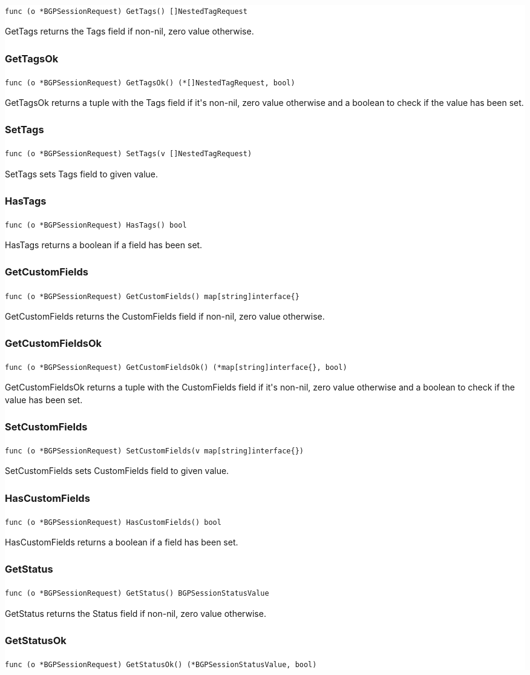 `func (o *BGPSessionRequest) GetTags() []NestedTagRequest`

GetTags returns the Tags field if non-nil, zero value otherwise.

### GetTagsOk

`func (o *BGPSessionRequest) GetTagsOk() (*[]NestedTagRequest, bool)`

GetTagsOk returns a tuple with the Tags field if it's non-nil, zero value otherwise
and a boolean to check if the value has been set.

### SetTags

`func (o *BGPSessionRequest) SetTags(v []NestedTagRequest)`

SetTags sets Tags field to given value.

### HasTags

`func (o *BGPSessionRequest) HasTags() bool`

HasTags returns a boolean if a field has been set.

### GetCustomFields

`func (o *BGPSessionRequest) GetCustomFields() map[string]interface{}`

GetCustomFields returns the CustomFields field if non-nil, zero value otherwise.

### GetCustomFieldsOk

`func (o *BGPSessionRequest) GetCustomFieldsOk() (*map[string]interface{}, bool)`

GetCustomFieldsOk returns a tuple with the CustomFields field if it's non-nil, zero value otherwise
and a boolean to check if the value has been set.

### SetCustomFields

`func (o *BGPSessionRequest) SetCustomFields(v map[string]interface{})`

SetCustomFields sets CustomFields field to given value.

### HasCustomFields

`func (o *BGPSessionRequest) HasCustomFields() bool`

HasCustomFields returns a boolean if a field has been set.

### GetStatus

`func (o *BGPSessionRequest) GetStatus() BGPSessionStatusValue`

GetStatus returns the Status field if non-nil, zero value otherwise.

### GetStatusOk

`func (o *BGPSessionRequest) GetStatusOk() (*BGPSessionStatusValue, bool)`
